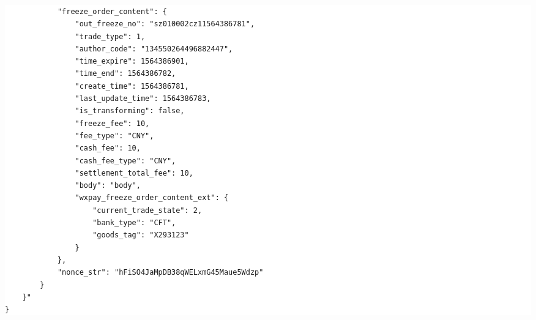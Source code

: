 ```
			"freeze_order_content": {
				"out_freeze_no": "sz010002cz11564386781",
				"trade_type": 1,
				"author_code": "134550264496882447",
				"time_expire": 1564386901,
				"time_end": 1564386782,
				"create_time": 1564386781,
				"last_update_time": 1564386783,
				"is_transforming": false,
				"freeze_fee": 10,
				"fee_type": "CNY",
				"cash_fee": 10,
				"cash_fee_type": "CNY",
				"settlement_total_fee": 10,
				"body": "body",
				"wxpay_freeze_order_content_ext": {
					"current_trade_state": 2,
					"bank_type": "CFT",
					"goods_tag": "X293123"
				}
			},
			"nonce_str": "hFiSO4JaMpDB38qWELxmG45Maue5Wdzp"
		}
	}"
}
```
